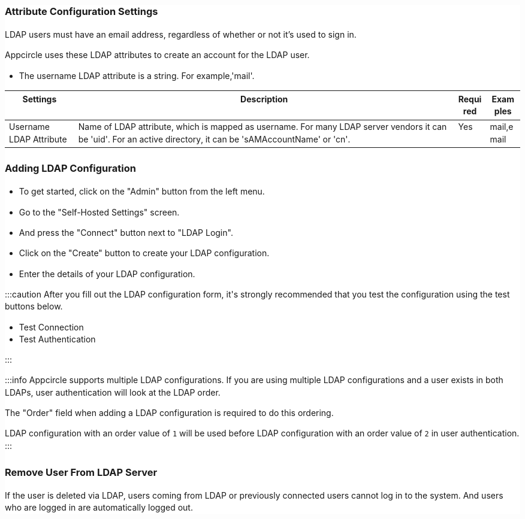 ### Attribute Configuration Settings

LDAP users must have an email address, regardless of whether or not it’s used to sign in.

Appcircle uses these LDAP attributes to create an account for the LDAP user.

- The username LDAP attribute is a string. For example,'mail'.

| Settings                | Description                                                                                                                                                     | Required | Examples   |
| ----------------------- | --------------------------------------------------------------------------------------------------------------------------------------------------------------- | -------- | ---------- |
| Username LDAP Attribute | Name of LDAP attribute, which is mapped as username. For many LDAP server vendors it can be 'uid'. For an active directory, it can be 'sAMAccountName' or 'cn'. | Yes      | mail,email |

### Adding LDAP Configuration

- To get started, click on the "Admin" button from the left menu.

<Screenshot url='https://cdn.appcircle.io/docs/assets/ldap-1.png' />

- Go to the "Self-Hosted Settings" screen.

<Screenshot url='https://cdn.appcircle.io/docs/assets/ldap-2.png' />

- And press the "Connect" button next to "LDAP Login".

<Screenshot url='https://cdn.appcircle.io/docs/assets/ldap-3.png' />

- Click on the "Create" button to create your LDAP configuration.

<Screenshot url='https://cdn.appcircle.io/docs/assets/ldap-4.png' />

- Enter the details of your LDAP configuration.

<Screenshot url='https://cdn.appcircle.io/docs/assets/ldap-5.png' />

:::caution
After you fill out the LDAP configuration form, it's strongly recommended that you test the configuration using the test buttons below.

- Test Connection
- Test Authentication

:::

<Screenshot url='https://cdn.appcircle.io/docs/assets/ldap-8.png' />

:::info
Appcircle supports multiple LDAP configurations. If you are using multiple LDAP configurations and a user exists in both LDAPs, user authentication will look at the LDAP order.

The "Order" field when adding a LDAP configuration is required to do this ordering.

LDAP configuration with an order value of `1` will be used before LDAP configuration with an order value of `2` in user authentication.
:::

<Screenshot url='https://cdn.appcircle.io/docs/assets/ldap-9.png' />

### Remove User From LDAP Server

If the user is deleted via LDAP, users coming from LDAP or previously connected users cannot log in to the system. And users who are logged in are automatically logged out.
